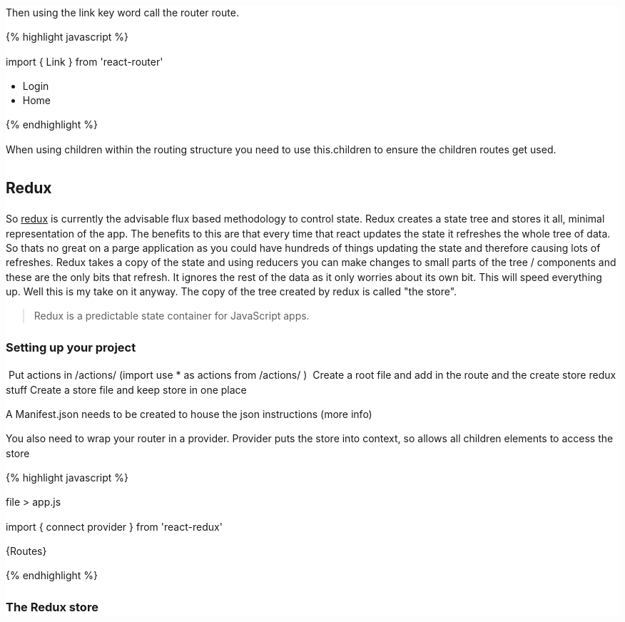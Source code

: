 
Then using the link key word call the router route.

{% highlight javascript %}


import { Link } from 'react-router'

<ul role="nav">
  <li><Link to="/">Login</Link></li>
  <li><Link to="/dashboard">Home</Link></li>
</ul>

{% endhighlight %}


When using children within the routing structure you need to use this.children to ensure the children routes get used.


## Redux

So [redux](https://github.com/reactjs/redux) is currently the advisable flux based methodology to control state. Redux creates a state tree and stores it all, minimal representation of the app. The benefits to this are that every time that react updates the state it refreshes the whole tree of data. So thats no great on a parge application as you could have hundreds of things updating the state and therefore causing lots of refreshes. Redux takes a copy of the state and using reducers you can make changes to small parts of the tree / components and these are the only bits that refresh. It ignores the rest of the data as it only worries about its own bit. This will speed everything up. Well this is my take on it anyway. The copy of the tree created by redux is called "the store".

> Redux is a predictable state container for JavaScript apps.

### Setting up your project

 Put actions in /actions/ (import use * as actions from /actions/ )
 Create a root file and add in the route and the create store redux stuff
 Create a store file and keep store in one place

A Manifest.json needs to be created to house the json instructions (more info)

You also need to wrap your router in a provider. Provider puts the store into context, so allows all children elements to access the store


{% highlight javascript %}

file > app.js

import { connect provider } from 'react-redux'

<Provider store={store}/>
	<Router history={browserHistory}>{Routes}</Router>
<Provider/>

{% endhighlight %}



### The Redux store
